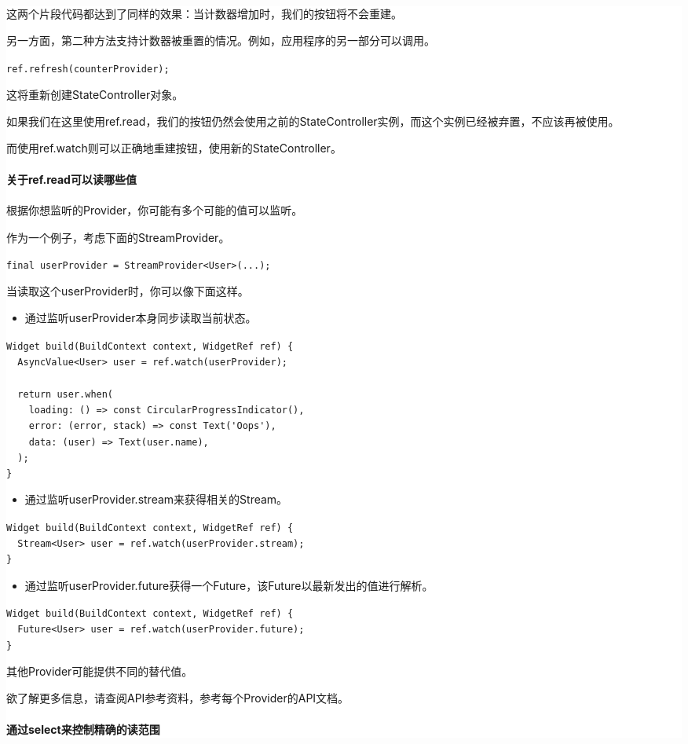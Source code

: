 这两个片段代码都达到了同样的效果：当计数器增加时，我们的按钮将不会重建。

另一方面，第二种方法支持计数器被重置的情况。例如，应用程序的另一部分可以调用。

```
ref.refresh(counterProvider);
```

这将重新创建StateController对象。

如果我们在这里使用ref.read，我们的按钮仍然会使用之前的StateController实例，而这个实例已经被弃置，不应该再被使用。

而使用ref.watch则可以正确地重建按钮，使用新的StateController。

#### 关于ref.read可以读哪些值

根据你想监听的Provider，你可能有多个可能的值可以监听。

作为一个例子，考虑下面的StreamProvider。

```
final userProvider = StreamProvider<User>(...);
```

当读取这个userProvider时，你可以像下面这样。

- 通过监听userProvider本身同步读取当前状态。

```
Widget build(BuildContext context, WidgetRef ref) {
  AsyncValue<User> user = ref.watch(userProvider);

  return user.when(
    loading: () => const CircularProgressIndicator(),
    error: (error, stack) => const Text('Oops'),
    data: (user) => Text(user.name),
  );
}
```

- 通过监听userProvider.stream来获得相关的Stream。

```
Widget build(BuildContext context, WidgetRef ref) {
  Stream<User> user = ref.watch(userProvider.stream);
}
```

- 通过监听userProvider.future获得一个Future，该Future以最新发出的值进行解析。

```
Widget build(BuildContext context, WidgetRef ref) {
  Future<User> user = ref.watch(userProvider.future);
}
```

其他Provider可能提供不同的替代值。

欲了解更多信息，请查阅API参考资料，参考每个Provider的API文档。

#### 通过select来控制精确的读范围
